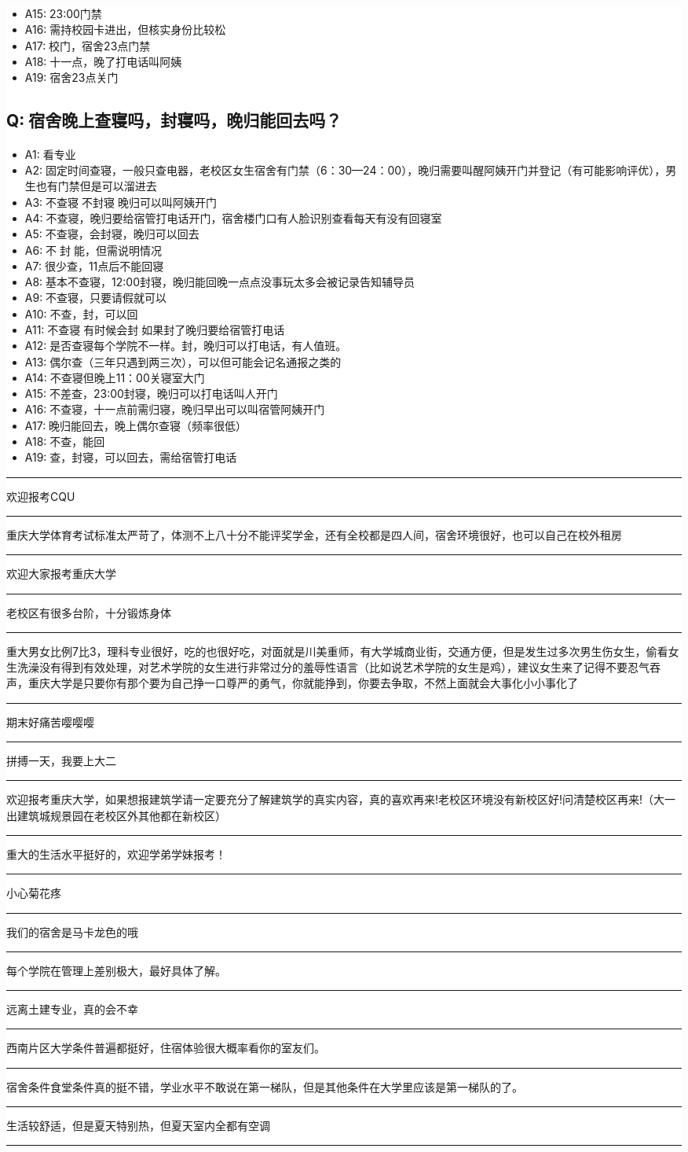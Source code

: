 - A15: 23:00门禁
- A16: 需持校园卡进出，但核实身份比较松
- A17: 校门，宿舍23点门禁
- A18: 十一点，晚了打电话叫阿姨
- A19: 宿舍23点关门
## Q: 宿舍晚上查寝吗，封寝吗，晚归能回去吗？
- A1: 看专业
- A2: 固定时间查寝，一般只查电器，老校区女生宿舍有门禁（6：30—24：00），晚归需要叫醒阿姨开门并登记（有可能影响评优），男生也有门禁但是可以溜进去
- A3: 不查寝 不封寝 晚归可以叫阿姨开门
- A4: 不查寝，晚归要给宿管打电话开门，宿舍楼门口有人脸识别查看每天有没有回寝室
- A5: 不查寝，会封寝，晚归可以回去
- A6: 不 封 能，但需说明情况
- A7: 很少查，11点后不能回寝
- A8: 基本不查寝，12:00封寝，晚归能回晚一点点没事玩太多会被记录告知辅导员
- A9: 不查寝，只要请假就可以
- A10: 不查，封，可以回
- A11: 不查寝 有时候会封 如果封了晚归要给宿管打电话
- A12: 是否查寝每个学院不一样。封，晚归可以打电话，有人值班。
- A13: 偶尔查（三年只遇到两三次），可以但可能会记名通报之类的
- A14: 不查寝但晚上11：00关寝室大门
- A15: 不差查，23:00封寝，晚归可以打电话叫人开门
- A16: 不查寝，十一点前需归寝，晚归早出可以叫宿管阿姨开门
- A17: 晚归能回去，晚上偶尔查寝（频率很低）
- A18: 不查，能回
- A19: 查，封寝，可以回去，需给宿管打电话
***
欢迎报考CQU
***
重庆大学体育考试标准太严苛了，体测不上八十分不能评奖学金，还有全校都是四人间，宿舍环境很好，也可以自己在校外租房
***
欢迎大家报考重庆大学
***
老校区有很多台阶，十分锻炼身体
***
重大男女比例7比3，理科专业很好，吃的也很好吃，对面就是川美重师，有大学城商业街，交通方便，但是发生过多次男生伤女生，偷看女生洗澡没有得到有效处理，对艺术学院的女生进行非常过分的羞辱性语言（比如说艺术学院的女生是鸡），建议女生来了记得不要忍气吞声，重庆大学是只要你有那个要为自己挣一口尊严的勇气，你就能挣到，你要去争取，不然上面就会大事化小小事化了
***
期末好痛苦嘤嘤嘤
***
拼搏一天，我要上大二
***
欢迎报考重庆大学，如果想报建筑学请一定要充分了解建筑学的真实内容，真的喜欢再来!老校区环境没有新校区好!问清楚校区再来!（大一出建筑城规景园在老校区外其他都在新校区）
***
重大的生活水平挺好的，欢迎学弟学妹报考！
***
小心菊花疼
***
我们的宿舍是马卡龙色的哦
***
每个学院在管理上差别极大，最好具体了解。
***
远离土建专业，真的会不幸
***
西南片区大学条件普遍都挺好，住宿体验很大概率看你的室友们。
***
宿舍条件食堂条件真的挺不错，学业水平不敢说在第一梯队，但是其他条件在大学里应该是第一梯队的了。
***
生活较舒适，但是夏天特别热，但夏天室内全都有空调
***